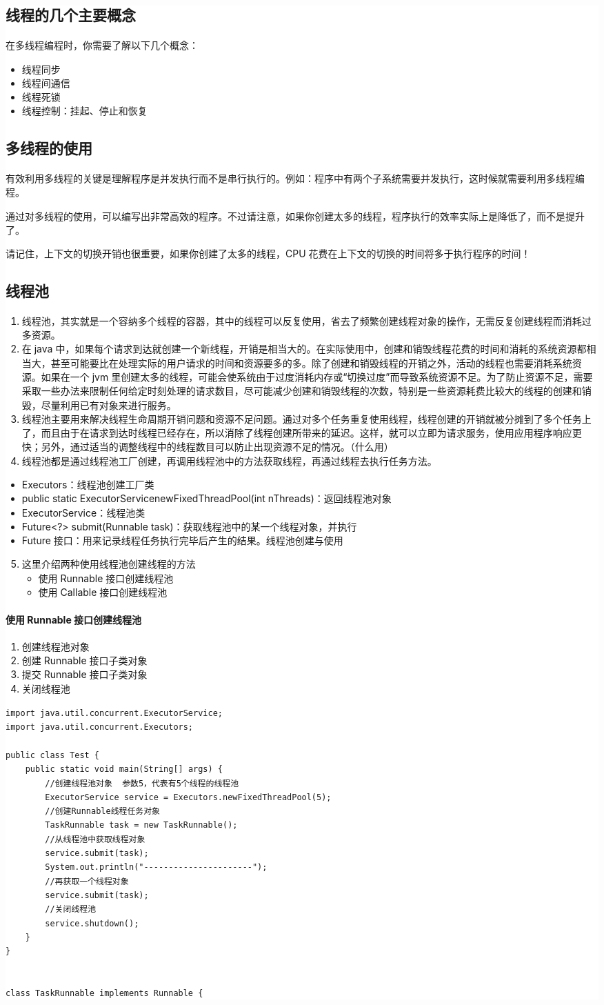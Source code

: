 ## 线程的几个主要概念

在多线程编程时，你需要了解以下几个概念：

- 线程同步
- 线程间通信
- 线程死锁
- 线程控制：挂起、停止和恢复

## 多线程的使用

有效利用多线程的关键是理解程序是并发执行而不是串行执行的。例如：程序中有两个子系统需要并发执行，这时候就需要利用多线程编程。

通过对多线程的使用，可以编写出非常高效的程序。不过请注意，如果你创建太多的线程，程序执行的效率实际上是降低了，而不是提升了。

请记住，上下文的切换开销也很重要，如果你创建了太多的线程，CPU 花费在上下文的切换的时间将多于执行程序的时间！

## 线程池

1. 线程池，其实就是一个容纳多个线程的容器，其中的线程可以反复使用，省去了频繁创建线程对象的操作，无需反复创建线程而消耗过多资源。
2. 在 java 中，如果每个请求到达就创建一个新线程，开销是相当大的。在实际使用中，创建和销毁线程花费的时间和消耗的系统资源都相当大，甚至可能要比在处理实际的用户请求的时间和资源要多的多。除了创建和销毁线程的开销之外，活动的线程也需要消耗系统资源。如果在一个 jvm 里创建太多的线程，可能会使系统由于过度消耗内存或“切换过度”而导致系统资源不足。为了防止资源不足，需要采取一些办法来限制任何给定时刻处理的请求数目，尽可能减少创建和销毁线程的次数，特别是一些资源耗费比较大的线程的创建和销毁，尽量利用已有对象来进行服务。
3. 线程池主要用来解决线程生命周期开销问题和资源不足问题。通过对多个任务重复使用线程，线程创建的开销就被分摊到了多个任务上了，而且由于在请求到达时线程已经存在，所以消除了线程创建所带来的延迟。这样，就可以立即为请求服务，使用应用程序响应更快；另外，通过适当的调整线程中的线程数目可以防止出现资源不足的情况。（什么用）
4. 线程池都是通过线程池工厂创建，再调用线程池中的方法获取线程，再通过线程去执行任务方法。

- Executors：线程池创建工厂类
- public static ExecutorServicenewFixedThreadPool(int nThreads)：返回线程池对象
- ExecutorService：线程池类
- Future<?> submit(Runnable task)：获取线程池中的某一个线程对象，并执行
- Future 接口：用来记录线程任务执行完毕后产生的结果。线程池创建与使用

5. 这里介绍两种使用线程池创建线程的方法
   - 使用 Runnable 接口创建线程池
   - 使用 Callable 接口创建线程池

#### 使用 Runnable 接口创建线程池

1.  创建线程池对象
2.  创建 Runnable 接口子类对象
3.  提交 Runnable 接口子类对象
4.  关闭线程池

```
import java.util.concurrent.ExecutorService;
import java.util.concurrent.Executors;

public class Test {
    public static void main(String[] args) {
        //创建线程池对象  参数5，代表有5个线程的线程池
        ExecutorService service = Executors.newFixedThreadPool(5);
        //创建Runnable线程任务对象
        TaskRunnable task = new TaskRunnable();
        //从线程池中获取线程对象
        service.submit(task);
        System.out.println("----------------------");
        //再获取一个线程对象
        service.submit(task);
        //关闭线程池
        service.shutdown();
    }
}


class TaskRunnable implements Runnable {
```